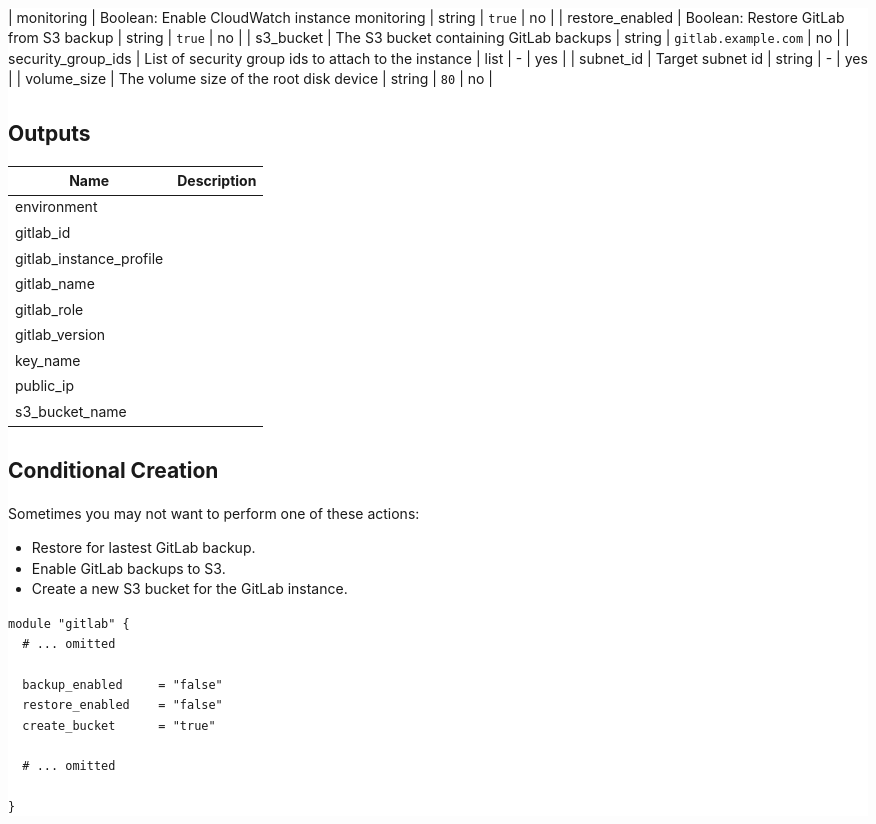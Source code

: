 | monitoring | Boolean: Enable CloudWatch instance monitoring | string | `true` | no |
| restore_enabled | Boolean: Restore GitLab from S3 backup | string | `true` | no |
| s3_bucket | The S3 bucket containing GitLab backups | string | `gitlab.example.com` | no |
| security_group_ids | List of security group ids to attach to the instance | list | - | yes |
| subnet_id | Target subnet id | string | - | yes |
| volume_size | The volume size of the root disk device | string | `80` | no |

## Outputs

| Name | Description |
|------|-------------|
| environment |  |
| gitlab_id |  |
| gitlab_instance_profile |  |
| gitlab_name |  |
| gitlab_role |  |
| gitlab_version |  |
| key_name |  |
| public_ip |  |
| s3_bucket_name |  |



## Conditional Creation

Sometimes you may not want to perform one of these actions:

* Restore for lastest GitLab backup.
* Enable GitLab backups to S3.
* Create a new S3 bucket for the GitLab instance.

```
module "gitlab" {
  # ... omitted

  backup_enabled     = "false"
  restore_enabled    = "false"
  create_bucket      = "true"
  
  # ... omitted

}

```
